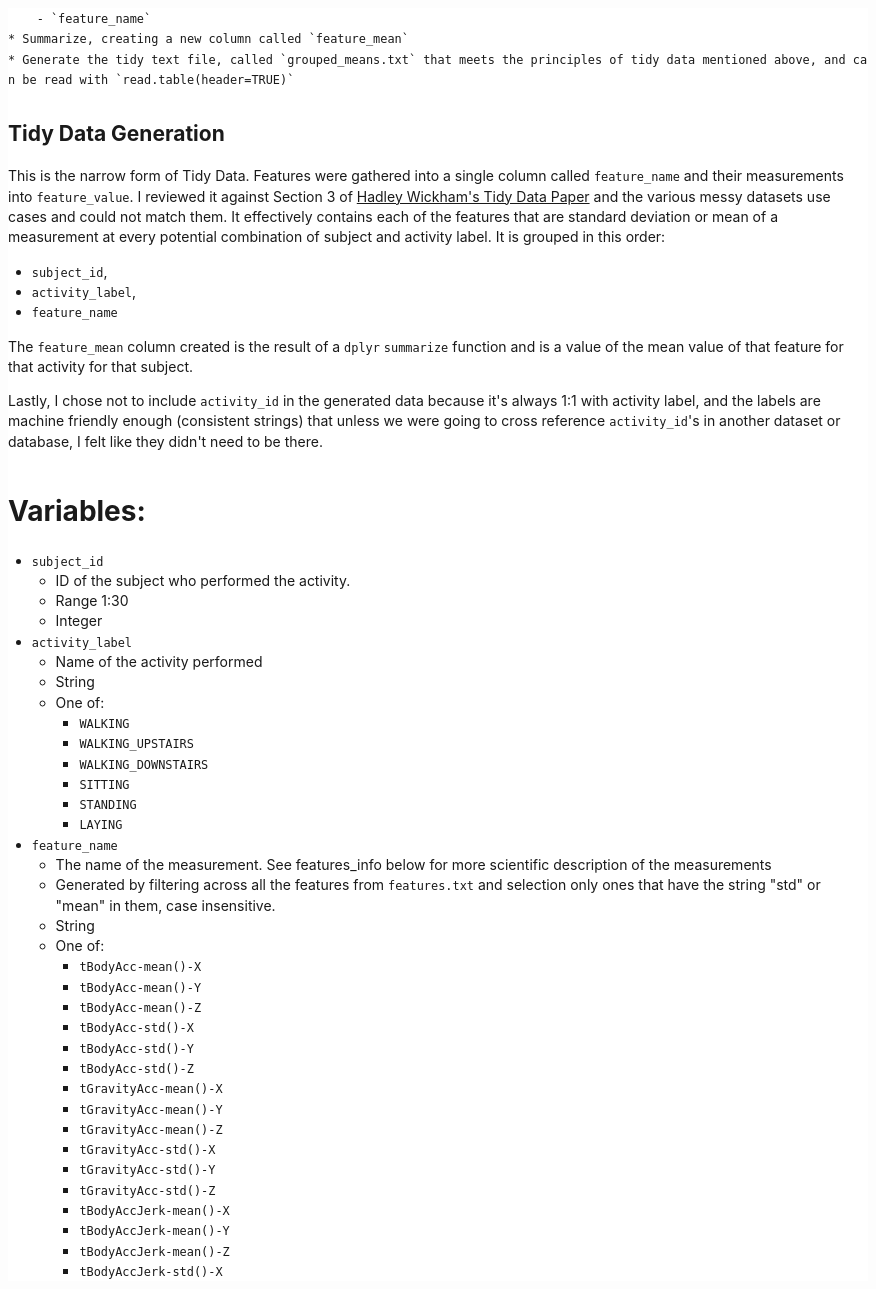         - `feature_name`
    * Summarize, creating a new column called `feature_mean`
    * Generate the tidy text file, called `grouped_means.txt` that meets the principles of tidy data mentioned above, and can be read with `read.table(header=TRUE)`

## Tidy Data Generation
This is the narrow form of Tidy Data.  Features were gathered into a single column called `feature_name` and their measurements into `feature_value`. 
I reviewed it against Section 3 of [Hadley Wickham's Tidy Data Paper](http://vita.had.co.nz/papers/tidy-data.pdf) and the various messy datasets use cases and could not match them.  It effectively contains each of the features that are standard deviation or mean of a measurement at every potential combination of subject and activity label.  It is grouped in this order:

* `subject_id`,
* `activity_label`, 
* `feature_name`

The `feature_mean` column created is the result of a `dplyr` `summarize` function and is a value of the mean value of that feature for that activity for that subject.

Lastly, I chose not to include `activity_id` in the generated data because it's always 1:1 with activity label, and the labels are machine friendly enough (consistent strings) that unless we were going to cross reference `activity_id`'s in another dataset or database, I felt like they didn't need to be there.

# Variables:

* `subject_id` 
    - ID of the subject who performed the activity.
    - Range 1:30
    - Integer
* `activity_label`
    - Name of the activity performed
    - String
    - One of:
        + `WALKING`
        + `WALKING_UPSTAIRS`
        + `WALKING_DOWNSTAIRS`
        + `SITTING`
        + `STANDING`
        + `LAYING`
* `feature_name`  
    - The name of the measurement.  See features_info below for more scientific description of the measurements
    - Generated by filtering across all the features from `features.txt` and selection only ones that have the string "std" or "mean" in them, case insensitive.
    - String
    - One of:
        + `tBodyAcc-mean()-X`
        + `tBodyAcc-mean()-Y`
        + `tBodyAcc-mean()-Z`
        + `tBodyAcc-std()-X`
        + `tBodyAcc-std()-Y`
        + `tBodyAcc-std()-Z`
        + `tGravityAcc-mean()-X`
        + `tGravityAcc-mean()-Y`
        + `tGravityAcc-mean()-Z`
        + `tGravityAcc-std()-X`
        + `tGravityAcc-std()-Y`
        + `tGravityAcc-std()-Z`
        + `tBodyAccJerk-mean()-X`
        + `tBodyAccJerk-mean()-Y`
        + `tBodyAccJerk-mean()-Z`
        + `tBodyAccJerk-std()-X`